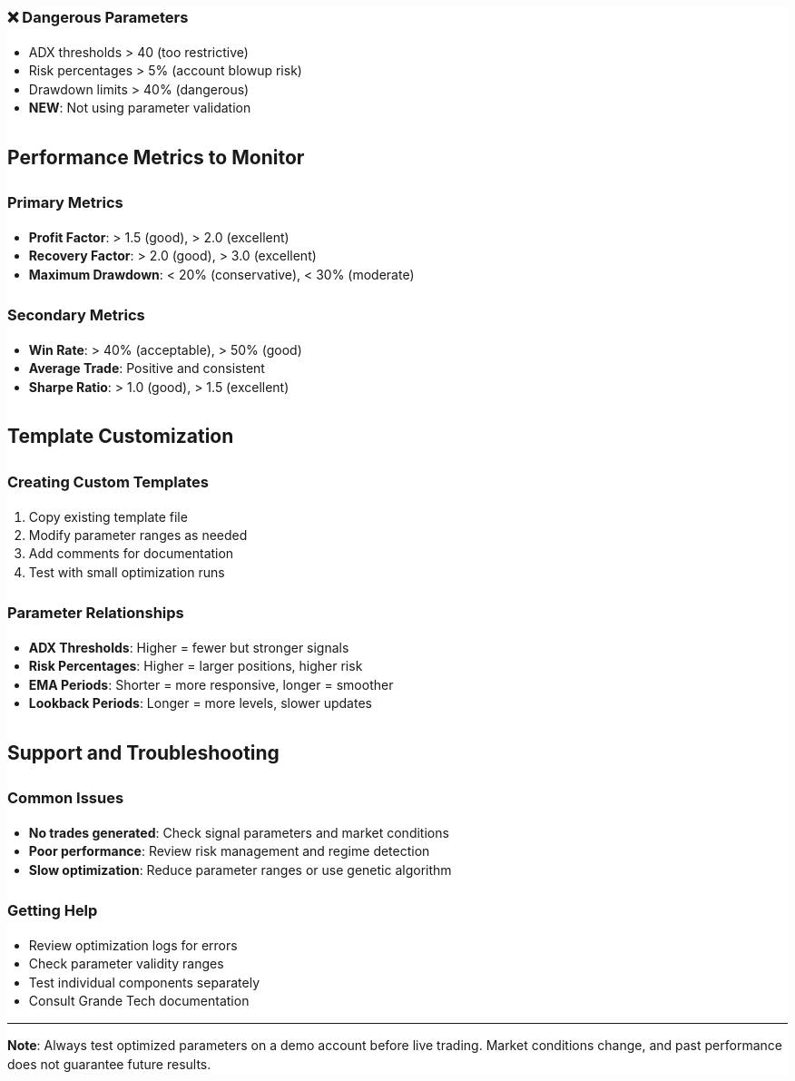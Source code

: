 ### ❌ Dangerous Parameters
- ADX thresholds > 40 (too restrictive)
- Risk percentages > 5% (account blowup risk)
- Drawdown limits > 40% (dangerous)
- **NEW**: Not using parameter validation

## Performance Metrics to Monitor

### Primary Metrics
- **Profit Factor**: > 1.5 (good), > 2.0 (excellent)
- **Recovery Factor**: > 2.0 (good), > 3.0 (excellent)
- **Maximum Drawdown**: < 20% (conservative), < 30% (moderate)

### Secondary Metrics
- **Win Rate**: > 40% (acceptable), > 50% (good)
- **Average Trade**: Positive and consistent
- **Sharpe Ratio**: > 1.0 (good), > 1.5 (excellent)

## Template Customization

### Creating Custom Templates
1. Copy existing template file
2. Modify parameter ranges as needed
3. Add comments for documentation
4. Test with small optimization runs

### Parameter Relationships
- **ADX Thresholds**: Higher = fewer but stronger signals
- **Risk Percentages**: Higher = larger positions, higher risk
- **EMA Periods**: Shorter = more responsive, longer = smoother
- **Lookback Periods**: Longer = more levels, slower updates

## Support and Troubleshooting

### Common Issues
- **No trades generated**: Check signal parameters and market conditions
- **Poor performance**: Review risk management and regime detection
- **Slow optimization**: Reduce parameter ranges or use genetic algorithm

### Getting Help
- Review optimization logs for errors
- Check parameter validity ranges
- Test individual components separately
- Consult Grande Tech documentation

---

**Note**: Always test optimized parameters on a demo account before live trading. Market conditions change, and past performance does not guarantee future results. 
